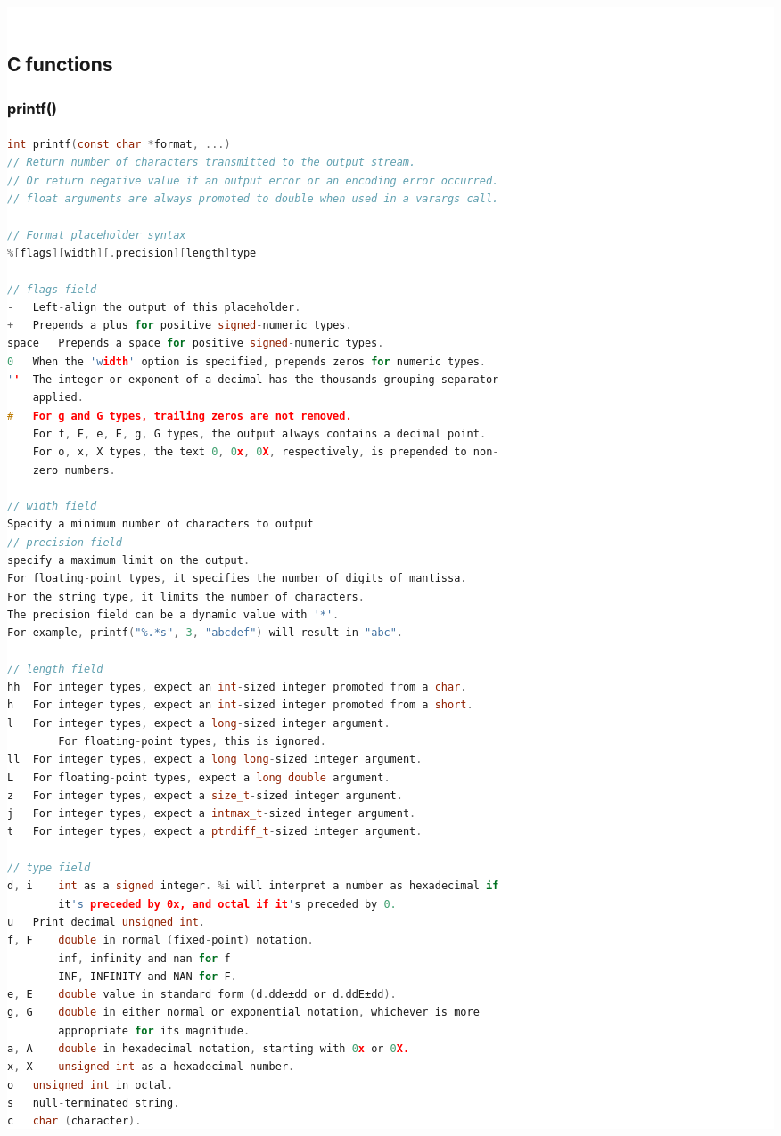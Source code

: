 


<br>

## C functions

### printf()

```C
int printf(const char *format, ...)
// Return number of characters transmitted to the output stream.
// Or return negative value if an output error or an encoding error occurred.
// float arguments are always promoted to double when used in a varargs call.

// Format placeholder syntax
%[flags][width][.precision][length]type

// flags field
-   Left-align the output of this placeholder.
+   Prepends a plus for positive signed-numeric types.
space   Prepends a space for positive signed-numeric types.
0   When the 'width' option is specified, prepends zeros for numeric types.
''  The integer or exponent of a decimal has the thousands grouping separator 
    applied.
#   For g and G types, trailing zeros are not removed.
    For f, F, e, E, g, G types, the output always contains a decimal point.
    For o, x, X types, the text 0, 0x, 0X, respectively, is prepended to non-
    zero numbers.

// width field
Specify a minimum number of characters to output
// precision field
specify a maximum limit on the output.
For floating-point types, it specifies the number of digits of mantissa.
For the string type, it limits the number of characters.
The precision field can be a dynamic value with '*'.
For example, printf("%.*s", 3, "abcdef") will result in "abc".

// length field
hh	For integer types, expect an int-sized integer promoted from a char.
h	For integer types, expect an int-sized integer promoted from a short.
l	For integer types, expect a long-sized integer argument.
        For floating-point types, this is ignored.
ll	For integer types, expect a long long-sized integer argument.
L	For floating-point types, expect a long double argument.
z	For integer types, expect a size_t-sized integer argument.
j	For integer types, expect a intmax_t-sized integer argument.
t	For integer types, expect a ptrdiff_t-sized integer argument.

// type field
d, i	int as a signed integer. %i will interpret a number as hexadecimal if 
        it's preceded by 0x, and octal if it's preceded by 0.
u	Print decimal unsigned int.
f, F	double in normal (fixed-point) notation.
        inf, infinity and nan for f
        INF, INFINITY and NAN for F.
e, E	double value in standard form (d.dde±dd or d.ddE±dd).
g, G	double in either normal or exponential notation, whichever is more 
        appropriate for its magnitude.
a, A	double in hexadecimal notation, starting with 0x or 0X.
x, X	unsigned int as a hexadecimal number.
o	unsigned int in octal.
s	null-terminated string.
c	char (character).
```